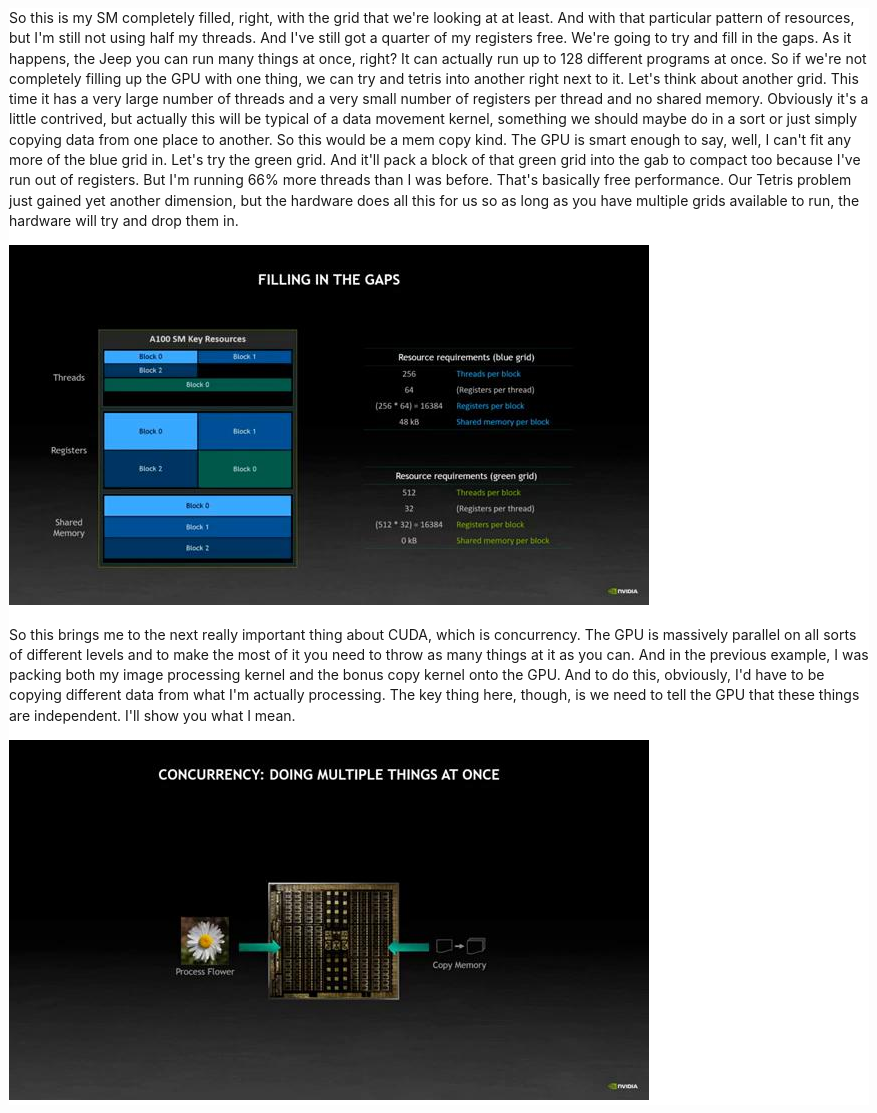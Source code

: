 So this is my SM completely filled, right, with the grid that we're looking at at least. And with that particular pattern of resources, but I'm still not using half my threads. And I've still got a quarter of my registers free. We're going to try and fill in the gaps. As it happens, the Jeep you can run many things at once, right? It can actually run up to 128 different programs at once. So if we're not completely filling up the GPU with one thing, we can try and tetris into another right next to it. Let's think about another grid. This time it has a very large number of threads and a very small number of registers per thread and no shared memory. Obviously it's a little contrived, but actually this will be typical of a data movement kernel, something we should maybe do in a sort or just simply copying data from one place to another. So this would be a mem copy kind. The GPU is smart enough to say, well, I can't fit any more of the blue grid in. Let's try the green grid. And it'll pack a block of that green grid into the gab to compact too because I've run out of registers. But I'm running 66% more threads than I was before. That's basically free performance. Our Tetris problem just gained yet another dimension, but the hardware does all this for us so as long as you have multiple grids available to run, the hardware will try and drop them in.

![Scene 1](17_scene_1.jpg)

So this brings me to the next really important thing about CUDA, which is concurrency. The GPU is massively parallel on all sorts of different levels and to make the most of it you need to throw as many things at it as you can. And in the previous example, I was packing both my image processing kernel and the bonus copy kernel onto the GPU. And to do this, obviously, I'd have to be copying different data from what I'm actually processing. The key thing here, though, is we need to tell the GPU that these things are independent. I'll show you what I mean.

![Scene 1](18_scene_1.jpg)
